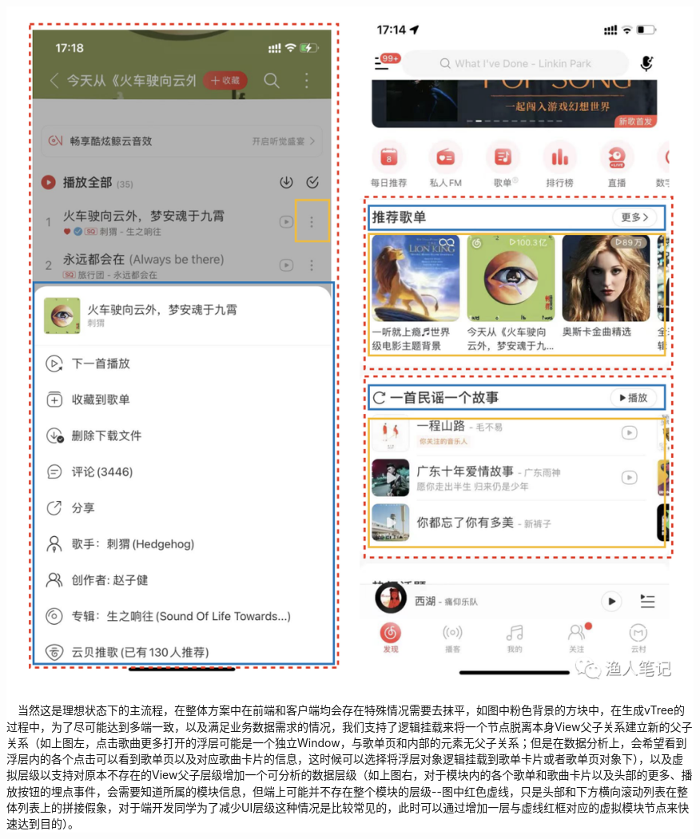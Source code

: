 ![sdk_xmind](../static/img/曙光SDK-refer示意.png)
&emsp;当然这是理想状态下的主流程，在整体方案中在前端和客户端均会存在特殊情况需要去抹平，如图中粉色背景的方块中，在生成vTree的过程中，为了尽可能达到多端一致，以及满足业务数据需求的情况，我们支持了逻辑挂载来将一个节点脱离本身View父子关系建立新的父子关系（如上图左，点击歌曲更多打开的浮层可能是一个独立Window，与歌单页和内部的元素无父子关系；但是在数据分析上，会希望看到浮层内的各个点击可以看到歌单页以及对应歌曲卡片的信息，这时候可以选择将浮层对象逻辑挂载到歌单卡片或者歌单页对象下），以及虚拟层级以支持对原本不存在的View父子层级增加一个可分析的数据层级（如上图右，对于模块内的各个歌单和歌曲卡片以及头部的更多、播放按钮的埋点事件，会需要知道所属的模块信息，但端上可能并不存在整个模块的层级--图中红色虚线，只是头部和下方横向滚动列表在整体列表上的拼接假象，对于端开发同学为了减少UI层级这种情况是比较常见的，此时可以通过增加一层与虚线红框对应的虚拟模块节点来快速达到目的）。